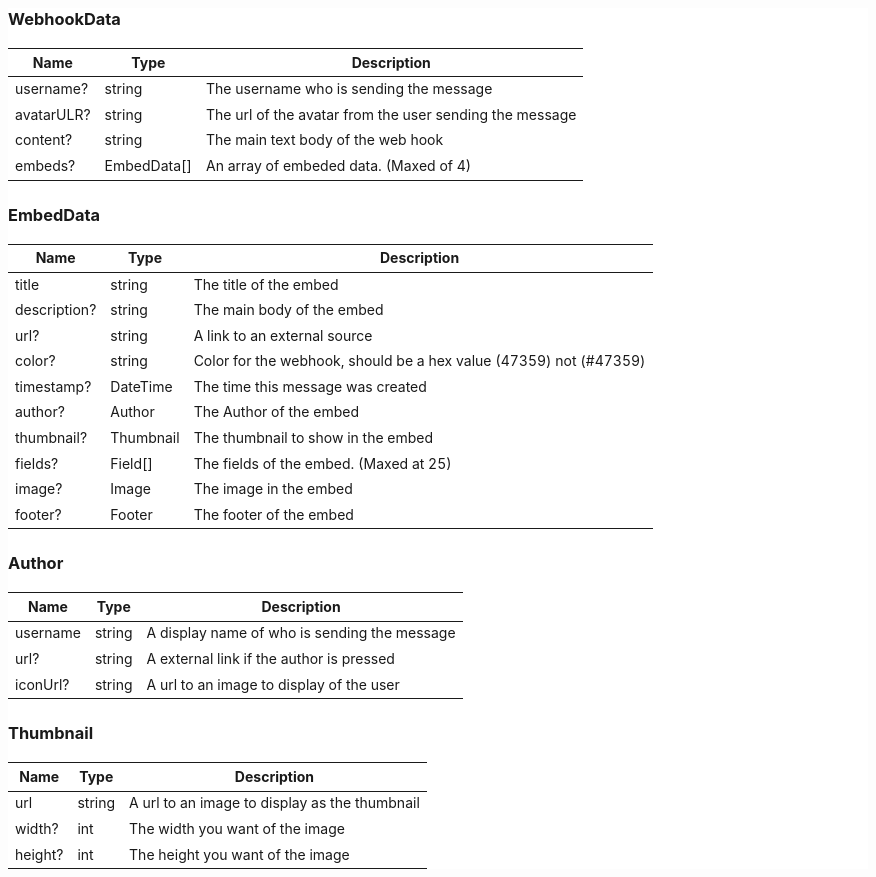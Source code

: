 ### WebhookData

| Name | Type | Description |
| --- | --- | --- |
| username? | string | The username who is sending the message |
| avatarULR? | string | The url of the avatar from the user sending the message |
| content? | string | The main text body of the web hook |
| embeds? | EmbedData[] | An array of embeded data. (Maxed of 4) |

### EmbedData

| Name | Type | Description |
| --- | --- | --- |
| title | string | The title of the embed |
| description? | string | The main body of the embed |
| url? | string | A link to an external source |
| color? | string | Color for the webhook, should be a hex value (47359) not (#47359) |
| timestamp? | DateTime | The time this message was created |
| author? | Author | The Author of the embed |
| thumbnail? | Thumbnail | The thumbnail to show in the embed |
| fields? | Field[] | The fields of the embed. (Maxed at 25) |
| image? | Image | The image in the embed |
| footer? | Footer | The footer of the embed |

### Author

| Name | Type | Description |
| --- | --- | --- |
| username | string | A display name of who is sending the message |
| url? | string | A external link if the author is pressed |
| iconUrl? | string | A url to an image to display of the user |

### Thumbnail

| Name | Type | Description |
| --- | --- | --- |
| url | string | A url to an image to display as the thumbnail |
| width? | int | The width you want of the image |
| height? | int | The height you want of the image |
